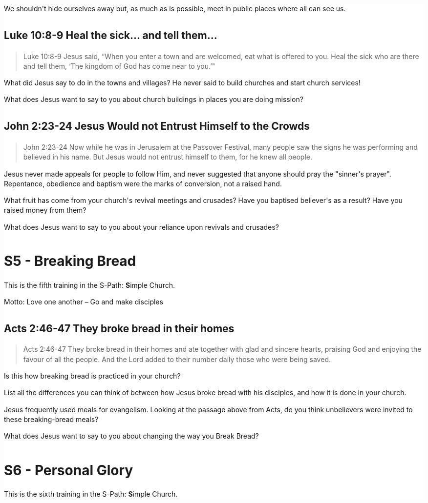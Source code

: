 We shouldn't hide ourselves away but, as much as is possible, meet in public places where all can see us.

## Luke 10:8-9 Heal the sick... and tell them...

>   Luke 10:8-9 Jesus said, “When you enter a town and are welcomed, eat what is offered to you. Heal the sick who are there and tell them, ‘The kingdom of God has come near to you.’"

What did Jesus say to do in the towns and villages? He never said to build churches and start church services!

What does Jesus want to say to you about church buildings in places you are doing mission?

## John 2:23-24 Jesus Would not Entrust Himself to the Crowds

>   John 2:23-24 Now while he was in Jerusalem at the Passover Festival, many people saw the signs he was performing and believed in his name. But Jesus would not entrust himself to them, for he knew all people.

Jesus never made appeals for people to follow Him, and never suggested that anyone should pray the "sinner's prayer". Repentance, obedience and baptism were the marks of conversion, not a raised hand.

What fruit has come from your church's revival meetings and crusades? Have you baptised believer's as a result? Have you raised money from them?

What does Jesus want to say to you about your reliance upon revivals and crusades?

# S5 - Breaking Bread

This is the fifth training in the S-Path: **S**imple Church.

Motto: Love one another – Go and make disciples

## Acts 2:46-47 They broke bread in their homes

>   Acts 2:46-47 They broke bread in their homes and ate together with glad and sincere hearts, praising God and enjoying the favour of all the people. And the Lord added to their number daily those who were being saved.

Is this how breaking bread is practiced in your church?

List all the differences you can think of between how Jesus broke bread with his disciples, and how it is done in your church.

Jesus frequently used meals for evangelism. Looking at the passage above from Acts, do you think unbelievers were invited to these breaking-bread meals?

What does Jesus want to say to you about changing the way you Break Bread?

# S6 - Personal Glory

This is the sixth training in the S-Path: **S**imple Church.
